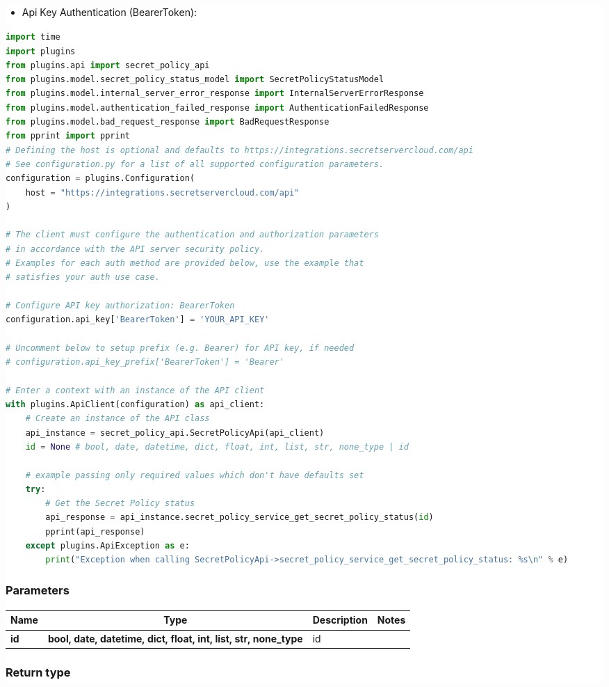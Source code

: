 * Api Key Authentication (BearerToken):

```python
import time
import plugins
from plugins.api import secret_policy_api
from plugins.model.secret_policy_status_model import SecretPolicyStatusModel
from plugins.model.internal_server_error_response import InternalServerErrorResponse
from plugins.model.authentication_failed_response import AuthenticationFailedResponse
from plugins.model.bad_request_response import BadRequestResponse
from pprint import pprint
# Defining the host is optional and defaults to https://integrations.secretservercloud.com/api
# See configuration.py for a list of all supported configuration parameters.
configuration = plugins.Configuration(
    host = "https://integrations.secretservercloud.com/api"
)

# The client must configure the authentication and authorization parameters
# in accordance with the API server security policy.
# Examples for each auth method are provided below, use the example that
# satisfies your auth use case.

# Configure API key authorization: BearerToken
configuration.api_key['BearerToken'] = 'YOUR_API_KEY'

# Uncomment below to setup prefix (e.g. Bearer) for API key, if needed
# configuration.api_key_prefix['BearerToken'] = 'Bearer'

# Enter a context with an instance of the API client
with plugins.ApiClient(configuration) as api_client:
    # Create an instance of the API class
    api_instance = secret_policy_api.SecretPolicyApi(api_client)
    id = None # bool, date, datetime, dict, float, int, list, str, none_type | id

    # example passing only required values which don't have defaults set
    try:
        # Get the Secret Policy status
        api_response = api_instance.secret_policy_service_get_secret_policy_status(id)
        pprint(api_response)
    except plugins.ApiException as e:
        print("Exception when calling SecretPolicyApi->secret_policy_service_get_secret_policy_status: %s\n" % e)
```


### Parameters

Name | Type | Description  | Notes
------------- | ------------- | ------------- | -------------
 **id** | **bool, date, datetime, dict, float, int, list, str, none_type**| id |

### Return type
